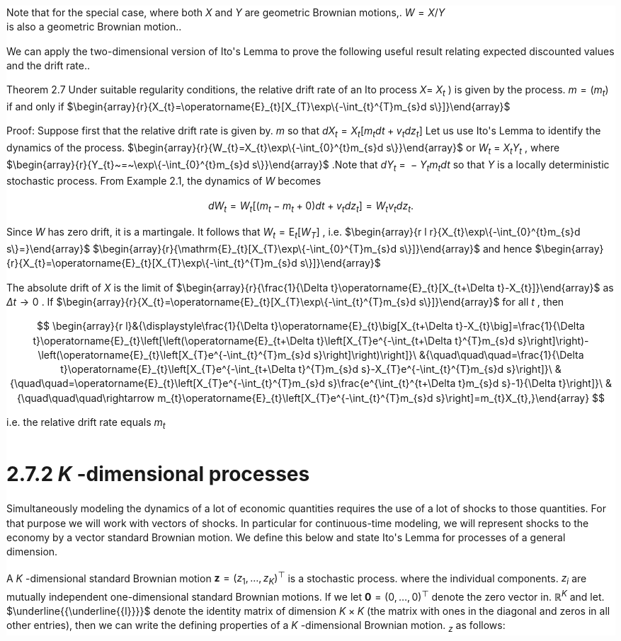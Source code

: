 Note that for the special case, where both $X$ and $Y$ are geometric Brownian motions,. $W=X/Y$   
is also a geometric Brownian motion..  

We can apply the two-dimensional version of Ito's Lemma to prove the following useful result relating expected discounted values and the drift rate..  

Theorem 2.7 Under suitable regularity conditions, the relative drift rate of an Ito process $X=$ $X_{t}$ ) is given by the process. $m=\left(m_{t}\right)$ if and only if $\begin{array}{r}{X_{t}=\operatorname{E}_{t}[X_{T}\exp\{-\int_{t}^{T}m_{s}d s\}]}\end{array}$  

Proof: Suppose first that the relative drift rate is given by. $m$ so that $d X_{t}=X_{t}[m_{t}d t+v_{t}d z_{t}]$ Let us use Ito's Lemma to identify the dynamics of the process. $\begin{array}{r}{W_{t}=X_{t}\exp\{-\int_{0}^{t}m_{s}d s\}}\end{array}$ or $W_{t}~=~X_{t}Y_{t}$ , where $\begin{array}{r}{Y_{t}~=~\exp\{-\int_{0}^{t}m_{s}d s\}}\end{array}$ .Note that $d Y_{t}~=~-Y_{t}m_{t}d t$ so that $Y$ is a locally deterministic stochastic process. From Example 2.1, the dynamics of $W$ becomes  

$$
d W_{t}=W_{t}\left[\left(m_{t}-m_{t}+0\right)d t+v_{t}d z_{t}\right]=W_{t}v_{t}d z_{t}.
$$  

Since $W$ has zero drift, it is a martingale. It follows that $W_{t}=\mathrm{E}_{t}[W_{T}]$ , i.e. $\begin{array}{r l r}{X_{t}\exp\{-\int_{0}^{t}m_{s}d s\}=}\end{array}$ $\begin{array}{r}{\mathrm{E}_{t}[X_{T}\exp\{-\int_{0}^{T}m_{s}d s\}]}\end{array}$ and hence $\begin{array}{r}{X_{t}=\operatorname{E}_{t}[X_{T}\exp\{-\int_{t}^{T}m_{s}d s\}]}\end{array}$  

The absolute drift of $X$ is the limit of $\begin{array}{r}{\frac{1}{\Delta t}\operatorname{E}_{t}[X_{t+\Delta t}-X_{t}]}\end{array}$ as $\Delta t\rightarrow0$ . If $\begin{array}{r}{X_{t}=\operatorname{E}_{t}[X_{T}\exp\{-\int_{t}^{T}m_{s}d s\}]}\end{array}$ for all $t$ , then  

$$
\begin{array}{r l}&{\displaystyle\frac{1}{\Delta t}\operatorname{E}_{t}\big[X_{t+\Delta t}-X_{t}\big]=\frac{1}{\Delta t}\operatorname{E}_{t}\left[\left(\operatorname{E}_{t+\Delta t}\left[X_{T}e^{-\int_{t+\Delta t}^{T}m_{s}d s}\right]\right)-\left(\operatorname{E}_{t}\left[X_{T}e^{-\int_{t}^{T}m_{s}d s}\right]\right)\right]}\ &{\quad\quad\quad=\frac{1}{\Delta t}\operatorname{E}_{t}\left[X_{T}e^{-\int_{t+\Delta t}^{T}m_{s}d s}-X_{T}e^{-\int_{t}^{T}m_{s}d s}\right]}\ &{\quad\quad=\operatorname{E}_{t}\left[X_{T}e^{-\int_{t}^{T}m_{s}d s}\frac{e^{\int_{t}^{t+\Delta t}m_{s}d s}-1}{\Delta t}\right]}\ &{\quad\quad\quad\rightarrow m_{t}\operatorname{E}_{t}\left[X_{T}e^{-\int_{t}^{T}m_{s}d s}\right]=m_{t}X_{t},}\end{array}
$$  

i.e. the relative drift rate equals $m_{t}$  

# 2.7.2 $K$ -dimensional processes  

Simultaneously modeling the dynamics of a lot of economic quantities requires the use of a lot of shocks to those quantities. For that purpose we will work with vectors of shocks. In particular for continuous-time modeling, we will represent shocks to the economy by a vector standard Brownian motion. We define this below and state Ito's Lemma for processes of a general dimension.  

A $K$ -dimensional standard Brownian motion ${\boldsymbol{z}}=(z_{1},\dots,z_{K})^{\top}$ is a stochastic process. where the individual components. $z_{i}$ are mutually independent one-dimensional standard Brownian motions. If we let $\mathbf{0}=(0,\ldots,0)^{\top}$ denote the zero vector in. $\mathbb{R}^{K}$ and let. $\underline{{\underline{{I}}}}$ denote the identity matrix of dimension $K\times K$ (the matrix with ones in the diagonal and zeros in all other entries), then we can write the defining properties of a $K$ -dimensional Brownian motion. $_{z}$ as follows:  

